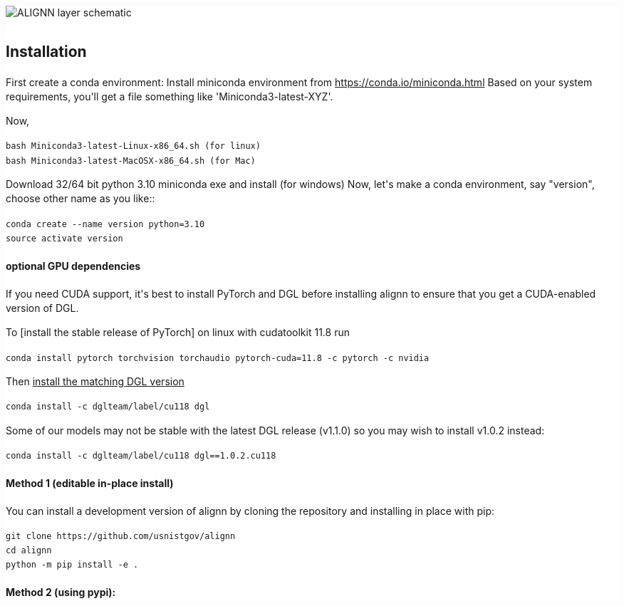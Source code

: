 ![ALIGNN layer schematic](https://github.com/usnistgov/alignn/blob/main/alignn/tex/alignn2.png)

<a name="install"></a>
Installation
-------------------------
First create a conda environment:
Install miniconda environment from https://conda.io/miniconda.html
Based on your system requirements, you'll get a file something like 'Miniconda3-latest-XYZ'.

Now,

```
bash Miniconda3-latest-Linux-x86_64.sh (for linux)
bash Miniconda3-latest-MacOSX-x86_64.sh (for Mac)
```
Download 32/64 bit python 3.10 miniconda exe and install (for windows)
Now, let's make a conda environment, say "version", choose other name as you like::
```
conda create --name version python=3.10
source activate version
```

#### optional GPU dependencies

If you need CUDA support, it's best to install PyTorch and DGL before installing alignn to ensure that you get a CUDA-enabled version of DGL.

To [install the stable release of PyTorch] on linux with cudatoolkit 11.8 run

```
conda install pytorch torchvision torchaudio pytorch-cuda=11.8 -c pytorch -c nvidia
```

Then [install the matching DGL version](https://www.dgl.ai/pages/start.html)

```
conda install -c dglteam/label/cu118 dgl
```

Some of our models may not be stable with the latest DGL release (v1.1.0) so you may wish to install v1.0.2 instead:

```
conda install -c dglteam/label/cu118 dgl==1.0.2.cu118
```


#### Method 1 (editable in-place install)

You can install a development version of alignn by cloning the repository and installing in place with pip:

```
git clone https://github.com/usnistgov/alignn
cd alignn
python -m pip install -e .
```


#### Method 2 (using pypi):
